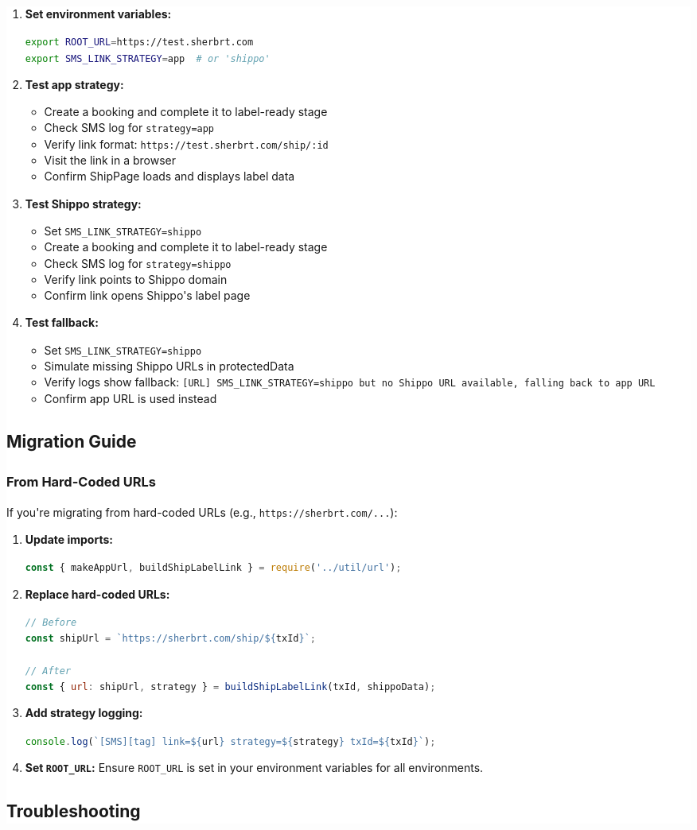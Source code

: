 1. **Set environment variables:**
   ```bash
   export ROOT_URL=https://test.sherbrt.com
   export SMS_LINK_STRATEGY=app  # or 'shippo'
   ```

2. **Test app strategy:**
   - Create a booking and complete it to label-ready stage
   - Check SMS log for `strategy=app`
   - Verify link format: `https://test.sherbrt.com/ship/:id`
   - Visit the link in a browser
   - Confirm ShipPage loads and displays label data

3. **Test Shippo strategy:**
   - Set `SMS_LINK_STRATEGY=shippo`
   - Create a booking and complete it to label-ready stage
   - Check SMS log for `strategy=shippo`
   - Verify link points to Shippo domain
   - Confirm link opens Shippo's label page

4. **Test fallback:**
   - Set `SMS_LINK_STRATEGY=shippo`
   - Simulate missing Shippo URLs in protectedData
   - Verify logs show fallback: `[URL] SMS_LINK_STRATEGY=shippo but no Shippo URL available, falling back to app URL`
   - Confirm app URL is used instead

## Migration Guide

### From Hard-Coded URLs

If you're migrating from hard-coded URLs (e.g., `https://sherbrt.com/...`):

1. **Update imports:**
   ```javascript
   const { makeAppUrl, buildShipLabelLink } = require('../util/url');
   ```

2. **Replace hard-coded URLs:**
   ```javascript
   // Before
   const shipUrl = `https://sherbrt.com/ship/${txId}`;
   
   // After
   const { url: shipUrl, strategy } = buildShipLabelLink(txId, shippoData);
   ```

3. **Add strategy logging:**
   ```javascript
   console.log(`[SMS][tag] link=${url} strategy=${strategy} txId=${txId}`);
   ```

4. **Set `ROOT_URL`:**
   Ensure `ROOT_URL` is set in your environment variables for all environments.

## Troubleshooting
